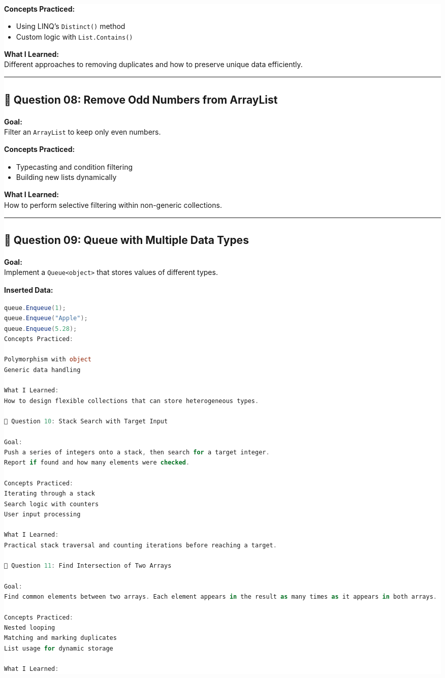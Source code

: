 **Concepts Practiced:**  
- Using LINQ’s `Distinct()` method  
- Custom logic with `List.Contains()`  

**What I Learned:**  
Different approaches to removing duplicates and how to preserve unique data efficiently.

---

## 🔢 Question 08: Remove Odd Numbers from ArrayList  
**Goal:**  
Filter an `ArrayList` to keep only even numbers.

**Concepts Practiced:**  
- Typecasting and condition filtering  
- Building new lists dynamically  

**What I Learned:**  
How to perform selective filtering within non-generic collections.

---

## 🧺 Question 09: Queue with Multiple Data Types  
**Goal:**  
Implement a `Queue<object>` that stores values of different types.

**Inserted Data:**  
```csharp
queue.Enqueue(1);
queue.Enqueue("Apple");
queue.Enqueue(5.28);
Concepts Practiced:

Polymorphism with object
Generic data handling

What I Learned:
How to design flexible collections that can store heterogeneous types.

🎯 Question 10: Stack Search with Target Input

Goal:
Push a series of integers onto a stack, then search for a target integer.
Report if found and how many elements were checked.

Concepts Practiced:
Iterating through a stack
Search logic with counters
User input processing

What I Learned:
Practical stack traversal and counting iterations before reaching a target.

🔗 Question 11: Find Intersection of Two Arrays

Goal:
Find common elements between two arrays. Each element appears in the result as many times as it appears in both arrays.

Concepts Practiced:
Nested looping
Matching and marking duplicates
List usage for dynamic storage

What I Learned:
```